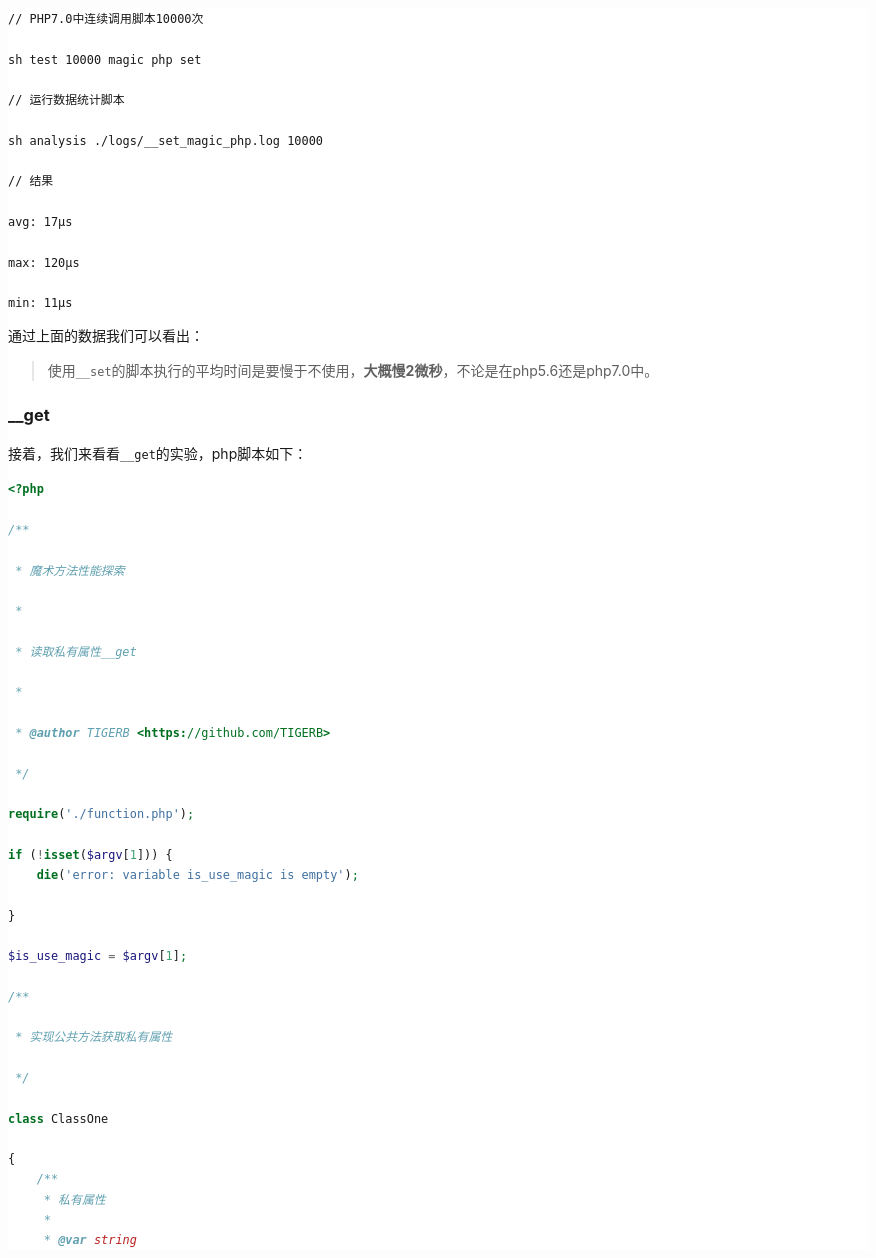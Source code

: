 
```
// PHP7.0中连续调用脚本10000次

sh test 10000 magic php set

// 运行数据统计脚本

sh analysis ./logs/__set_magic_php.log 10000

// 结果

avg: 17μs

max: 120μs

min: 11μs
```
通过上面的数据我们可以看出：

> 使用`__set`的脚本执行的平均时间是要慢于不使用，**大概慢2微秒**，不论是在php5.6还是php7.0中。

### __get

接着，我们来看看`__get`的实验，php脚本如下：
    
    
```php
<?php

/**

 * 魔术方法性能探索

 *

 * 读取私有属性__get

 *

 * @author TIGERB <https://github.com/TIGERB>

 */

require('./function.php');

if (!isset($argv[1])) {
    die('error: variable is_use_magic is empty');

}

$is_use_magic = $argv[1];

/**

 * 实现公共方法获取私有属性

 */

class ClassOne

{
    /**
     * 私有属性
     *
     * @var string
```

[0]: http://tigerb.cn/tags/php/
[1]: https://github.com/TIGERB/easy-tips/tree/master/php/magic-function